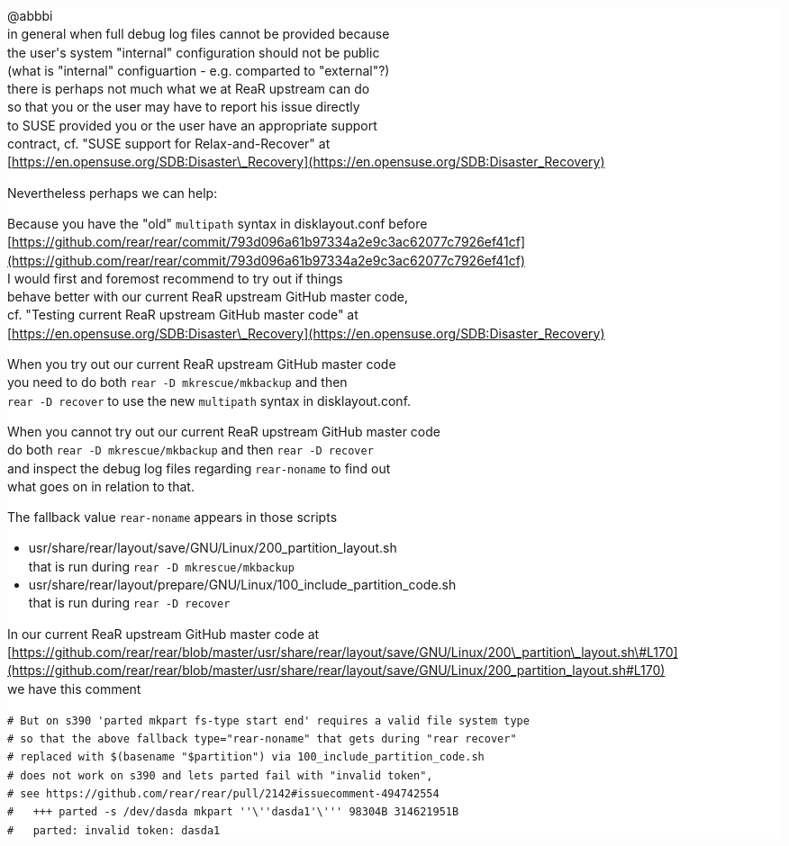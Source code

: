 @abbbi  
in general when full debug log files cannot be provided because  
the user's system "internal" configuration should not be public  
(what is "internal" configuartion - e.g. comparted to "external"?)  
there is perhaps not much what we at ReaR upstream can do  
so that you or the user may have to report his issue directly  
to SUSE provided you or the user have an appropriate support  
contract, cf. "SUSE support for Relax-and-Recover" at  
[https://en.opensuse.org/SDB:Disaster\_Recovery](https://en.opensuse.org/SDB:Disaster_Recovery)

Nevertheless perhaps we can help:

Because you have the "old" `multipath` syntax in disklayout.conf
before  
[https://github.com/rear/rear/commit/793d096a61b97334a2e9c3ac62077c7926ef41cf](https://github.com/rear/rear/commit/793d096a61b97334a2e9c3ac62077c7926ef41cf)  
I would first and foremost recommend to try out if things  
behave better with our current ReaR upstream GitHub master code,  
cf. "Testing current ReaR upstream GitHub master code" at  
[https://en.opensuse.org/SDB:Disaster\_Recovery](https://en.opensuse.org/SDB:Disaster_Recovery)

When you try out our current ReaR upstream GitHub master code  
you need to do both `rear -D mkrescue/mkbackup` and then  
`rear -D recover` to use the new `multipath` syntax in disklayout.conf.

When you cannot try out our current ReaR upstream GitHub master code  
do both `rear -D mkrescue/mkbackup` and then `rear -D recover`  
and inspect the debug log files regarding `rear-noname` to find out  
what goes on in relation to that.

The fallback value `rear-noname` appears in those scripts

-   usr/share/rear/layout/save/GNU/Linux/200\_partition\_layout.sh  
    that is run during `rear -D mkrescue/mkbackup`
-   usr/share/rear/layout/prepare/GNU/Linux/100\_include\_partition\_code.sh  
    that is run during `rear -D recover`

In our current ReaR upstream GitHub master code at  
[https://github.com/rear/rear/blob/master/usr/share/rear/layout/save/GNU/Linux/200\_partition\_layout.sh\#L170](https://github.com/rear/rear/blob/master/usr/share/rear/layout/save/GNU/Linux/200_partition_layout.sh#L170)  
we have this comment

    # But on s390 'parted mkpart fs-type start end' requires a valid file system type
    # so that the above fallback type="rear-noname" that gets during "rear recover"
    # replaced with $(basename "$partition") via 100_include_partition_code.sh
    # does not work on s390 and lets parted fail with "invalid token",
    # see https://github.com/rear/rear/pull/2142#issuecomment-494742554
    #   +++ parted -s /dev/dasda mkpart ''\''dasda1'\''' 98304B 314621951B
    #   parted: invalid token: dasda1